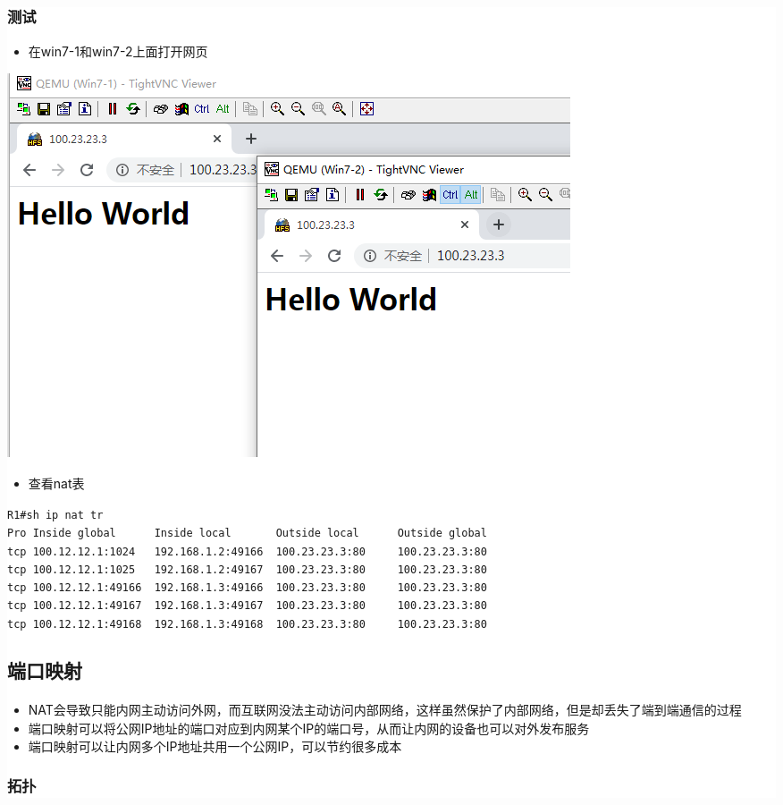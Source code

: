 ### 测试

- 在win7-1和win7-2上面打开网页

![image-20200619140833391](04.NAT地址转换/image-20200619140833391.png)

- 查看nat表

```bash
R1#sh ip nat tr
Pro Inside global      Inside local       Outside local      Outside global
tcp 100.12.12.1:1024   192.168.1.2:49166  100.23.23.3:80     100.23.23.3:80
tcp 100.12.12.1:1025   192.168.1.2:49167  100.23.23.3:80     100.23.23.3:80
tcp 100.12.12.1:49166  192.168.1.3:49166  100.23.23.3:80     100.23.23.3:80
tcp 100.12.12.1:49167  192.168.1.3:49167  100.23.23.3:80     100.23.23.3:80
tcp 100.12.12.1:49168  192.168.1.3:49168  100.23.23.3:80     100.23.23.3:80
```

## 端口映射

- NAT会导致只能内网主动访问外网，而互联网没法主动访问内部网络，这样虽然保护了内部网络，但是却丢失了端到端通信的过程
- 端口映射可以将公网IP地址的端口对应到内网某个IP的端口号，从而让内网的设备也可以对外发布服务
- 端口映射可以让内网多个IP地址共用一个公网IP，可以节约很多成本

### 拓扑
